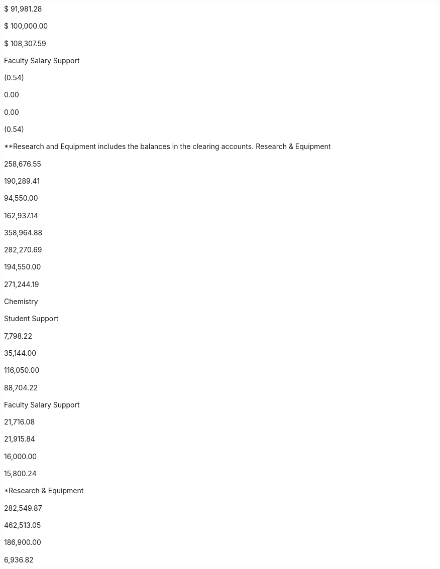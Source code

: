 $ 91,981.28

$ 100,000.00

$ 108,307.59

Faculty Salary Support

(0.54)

0.00

0.00

(0.54)

\*\*Research and Equipment includes the balances in the clearing accounts. Research & Equipment

258,676.55

190,289.41

94,550.00

162,937.14

358,964.88

282,270.69

194,550.00

271,244.19

Chemistry

Student Support

7,798.22

35,144.00

116,050.00

88,704.22

Faculty Salary Support

21,716.08

21,915.84

16,000.00

15,800.24

\*Research & Equipment

282,549.87

462,513.05

186,900.00

6,936.82
